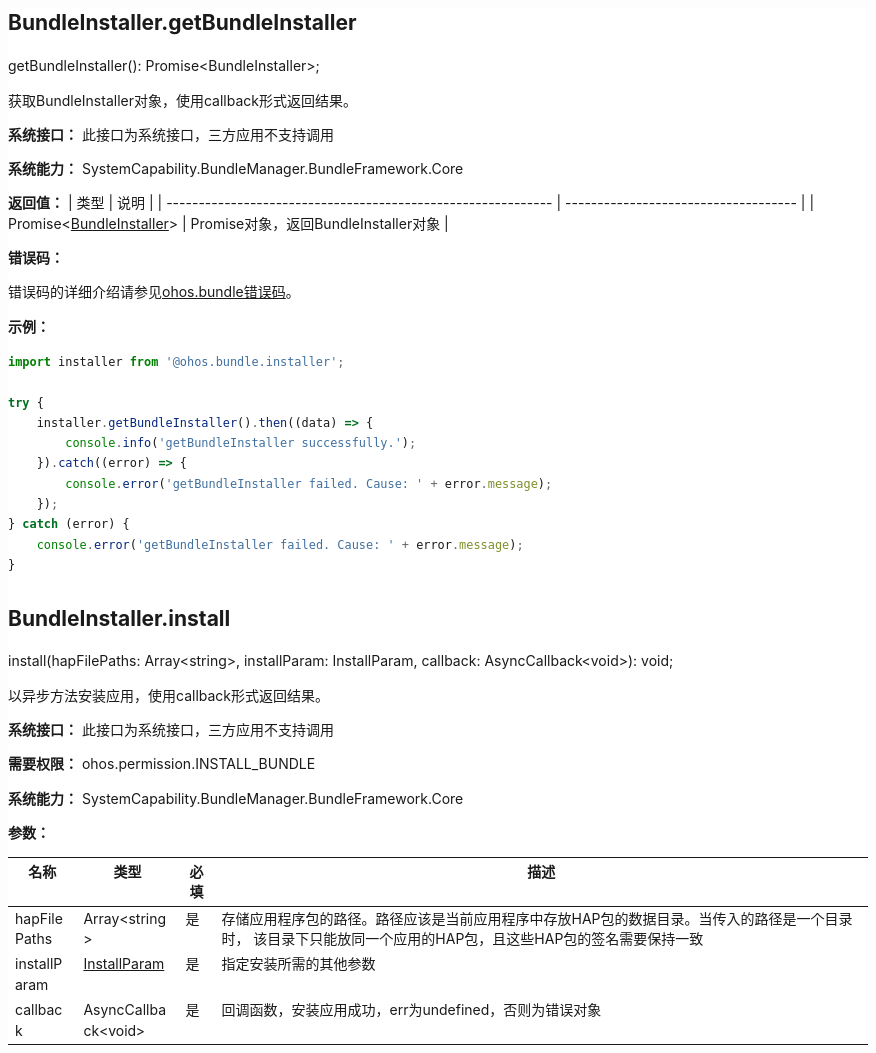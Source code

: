 ## BundleInstaller.getBundleInstaller

getBundleInstaller(): Promise\<BundleInstaller>;

获取BundleInstaller对象，使用callback形式返回结果。

**系统接口：** 此接口为系统接口，三方应用不支持调用

**系统能力：** SystemCapability.BundleManager.BundleFramework.Core

**返回值：**
| 类型                                                         | 说明                                 |
| ------------------------------------------------------------ | ------------------------------------ |
| Promise\<[BundleInstaller](js-apis-installer.md#BundleInstaller)> | Promise对象，返回BundleInstaller对象 |

**错误码：**

错误码的详细介绍请参见[ohos.bundle错误码](../errorcodes/errorcode-bundle.md)。

**示例：**

```ts
import installer from '@ohos.bundle.installer';

try {
    installer.getBundleInstaller().then((data) => {
        console.info('getBundleInstaller successfully.');
    }).catch((error) => {
        console.error('getBundleInstaller failed. Cause: ' + error.message);
    });
} catch (error) {
    console.error('getBundleInstaller failed. Cause: ' + error.message);
}
```

## BundleInstaller.install
install(hapFilePaths: Array&lt;string&gt;, installParam: InstallParam, callback: AsyncCallback&lt;void&gt;): void;

以异步方法安装应用，使用callback形式返回结果。

**系统接口：** 此接口为系统接口，三方应用不支持调用

**需要权限：** ohos.permission.INSTALL_BUNDLE

**系统能力：** SystemCapability.BundleManager.BundleFramework.Core

**参数：**

| 名称            | 类型                                                 | 必填 | 描述                                                         |
| --------------- | ---------------------------------------------------- | ---- | ------------------------------------------------------------ |
| hapFilePaths | Array&lt;string&gt;                                  | 是   | 存储应用程序包的路径。路径应该是当前应用程序中存放HAP包的数据目录。当传入的路径是一个目录时， 该目录下只能放同一个应用的HAP包，且这些HAP包的签名需要保持一致 |
| installParam           | [InstallParam](#installparam)                        | 是   | 指定安装所需的其他参数                                     |
| callback | AsyncCallback&lt;void&gt; | 是 | 回调函数，安装应用成功，err为undefined，否则为错误对象 |
